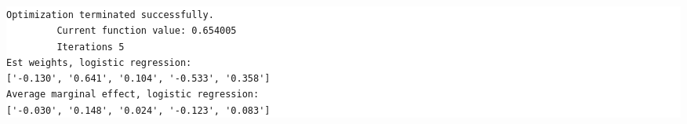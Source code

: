     Optimization terminated successfully.
             Current function value: 0.654005
             Iterations 5
    Est weights, logistic regression:
    ['-0.130', '0.641', '0.104', '-0.533', '0.358']
    Average marginal effect, logistic regression:
    ['-0.030', '0.148', '0.024', '-0.123', '0.083']



```python

```
